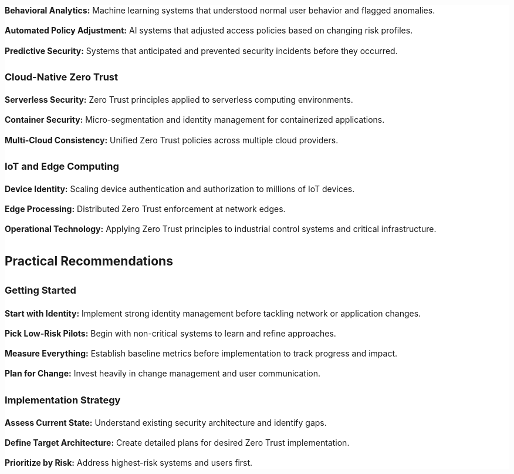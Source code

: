 **Behavioral Analytics:**
Machine learning systems that understood normal user behavior and flagged anomalies.

**Automated Policy Adjustment:**
AI systems that adjusted access policies based on changing risk profiles.

**Predictive Security:**
Systems that anticipated and prevented security incidents before they occurred.

### Cloud-Native Zero Trust

**Serverless Security:**
Zero Trust principles applied to serverless computing environments.

**Container Security:**
Micro-segmentation and identity management for containerized applications.

**Multi-Cloud Consistency:**
Unified Zero Trust policies across multiple cloud providers.

### IoT and Edge Computing

**Device Identity:**
Scaling device authentication and authorization to millions of IoT devices.

**Edge Processing:**
Distributed Zero Trust enforcement at network edges.

**Operational Technology:**
Applying Zero Trust principles to industrial control systems and critical infrastructure.

## Practical Recommendations

### Getting Started

**Start with Identity:**
Implement strong identity management before tackling network or application changes.

**Pick Low-Risk Pilots:**
Begin with non-critical systems to learn and refine approaches.

**Measure Everything:**
Establish baseline metrics before implementation to track progress and impact.

**Plan for Change:**
Invest heavily in change management and user communication.

### Implementation Strategy

**Assess Current State:**
Understand existing security architecture and identify gaps.

**Define Target Architecture:**
Create detailed plans for desired Zero Trust implementation.

**Prioritize by Risk:**
Address highest-risk systems and users first.
